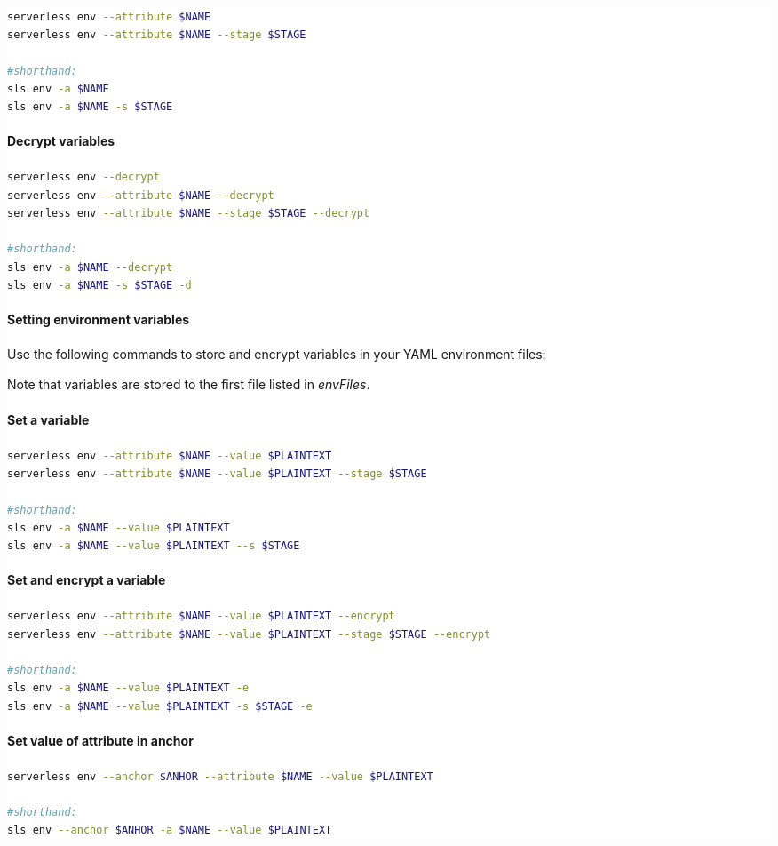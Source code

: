 ```sh
serverless env --attribute $NAME
serverless env --attribute $NAME --stage $STAGE

#shorthand:
sls env -a $NAME
sls env -a $NAME -s $STAGE
```

#### Decrypt variables

```sh
serverless env --decrypt
serverless env --attribute $NAME --decrypt
serverless env --attribute $NAME --stage $STAGE --decrypt

#shorthand:
sls env -a $NAME --decrypt
sls env -a $NAME -s $STAGE -d
```

#### Setting environment variables

Use the following commands to store and encrypt variables in your YAML environment files:

Note that variables are stored to the first file listed in _envFiles_.

#### Set a variable

```sh
serverless env --attribute $NAME --value $PLAINTEXT
serverless env --attribute $NAME --value $PLAINTEXT --stage $STAGE

#shorthand:
sls env -a $NAME --value $PLAINTEXT
sls env -a $NAME --value $PLAINTEXT --s $STAGE
```

#### Set and encrypt a variable

```sh
serverless env --attribute $NAME --value $PLAINTEXT --encrypt
serverless env --attribute $NAME --value $PLAINTEXT --stage $STAGE --encrypt

#shorthand:
sls env -a $NAME --value $PLAINTEXT -e
sls env -a $NAME --value $PLAINTEXT -s $STAGE -e
```

#### Set value of attribute in anchor

```sh
serverless env --anchor $ANHOR --attribute $NAME --value $PLAINTEXT

#shorthand:
sls env --anchor $ANHOR -a $NAME --value $PLAINTEXT
```
